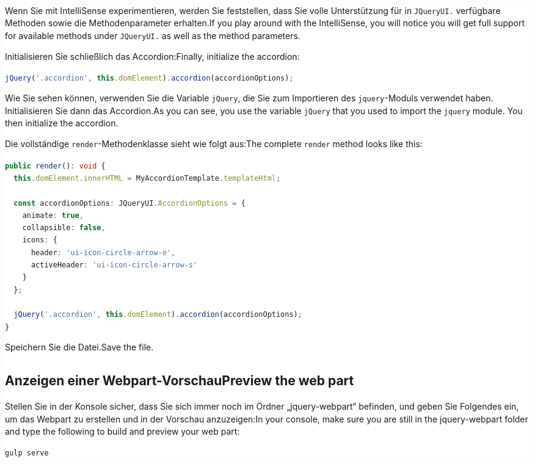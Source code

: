 <span data-ttu-id="af6cb-182">Wenn Sie mit IntelliSense experimentieren, werden Sie feststellen, dass Sie volle Unterstützung für in `JQueryUI.` verfügbare Methoden sowie die Methodenparameter erhalten.</span><span class="sxs-lookup"><span data-stu-id="af6cb-182">If you play around with the IntelliSense, you will notice you will get full support for available methods under `JQueryUI.` as well as the method parameters.</span></span>

<span data-ttu-id="af6cb-183">Initialisieren Sie schließlich das Accordion:</span><span class="sxs-lookup"><span data-stu-id="af6cb-183">Finally, initialize the accordion:</span></span>

```ts
jQuery('.accordion', this.domElement).accordion(accordionOptions);
```

<span data-ttu-id="af6cb-p111">Wie Sie sehen können, verwenden Sie die Variable `jQuery`, die Sie zum Importieren des `jquery`-Moduls verwendet haben. Initialisieren Sie dann das Accordion.</span><span class="sxs-lookup"><span data-stu-id="af6cb-p111">As you can see, you use the variable `jQuery` that you used to import the `jquery` module. You then initialize the accordion.</span></span>

<span data-ttu-id="af6cb-186">Die vollständige `render`-Methodenklasse sieht wie folgt aus:</span><span class="sxs-lookup"><span data-stu-id="af6cb-186">The complete `render` method looks like this:</span></span>

```ts
public render(): void {
  this.domElement.innerHTML = MyAccordionTemplate.templateHtml;

  const accordionOptions: JQueryUI.AccordionOptions = {
    animate: true,
    collapsible: false,
    icons: {
      header: 'ui-icon-circle-arrow-e',
      activeHeader: 'ui-icon-circle-arrow-s'
    }
  };

  jQuery('.accordion', this.domElement).accordion(accordionOptions);
}
```

<span data-ttu-id="af6cb-187">Speichern Sie die Datei.</span><span class="sxs-lookup"><span data-stu-id="af6cb-187">Save the file.</span></span>

## <a name="preview-the-web-part"></a><span data-ttu-id="af6cb-188">Anzeigen einer Webpart-Vorschau</span><span class="sxs-lookup"><span data-stu-id="af6cb-188">Preview the web part</span></span>

<span data-ttu-id="af6cb-189">Stellen Sie in der Konsole sicher, dass Sie sich immer noch im Ordner „jquery-webpart“ befinden, und geben Sie Folgendes ein, um das Webpart zu erstellen und in der Vorschau anzuzeigen:</span><span class="sxs-lookup"><span data-stu-id="af6cb-189">In your console, make sure you are still in the jquery-webpart folder and type the following to build and preview your web part:</span></span>

```
gulp serve
```
